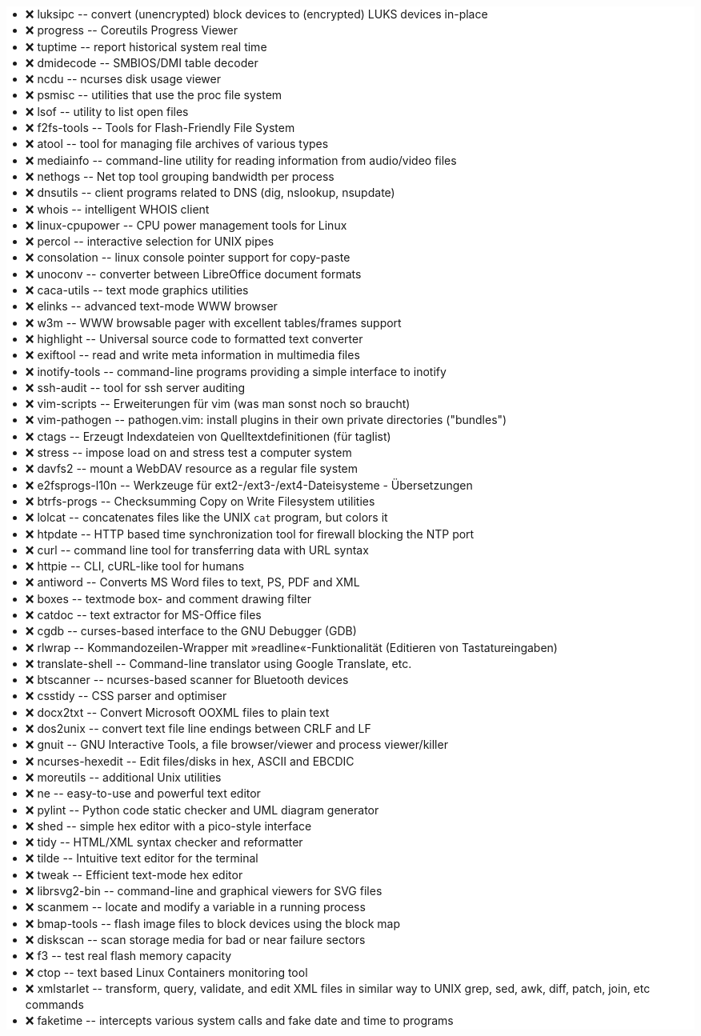 - :x:  luksipc  --		convert (unencrypted) block devices to (encrypted) LUKS devices in-place
- :x:  progress  --		Coreutils Progress Viewer
- :x:  tuptime  --		report historical system real time
- :x:  dmidecode  --		SMBIOS/DMI table decoder
- :x:  ncdu  --		ncurses disk usage viewer
- :x:  psmisc  --		utilities that use the proc file system
- :x:  lsof  --		utility to list open files
- :x:  f2fs-tools  --		Tools for Flash-Friendly File System
- :x:  atool  --		tool for managing file archives of various types
- :x:  mediainfo  --		command-line utility for reading information from audio/video files
- :x:  nethogs  --		Net top tool grouping bandwidth per process
- :x:  dnsutils  --		client programs related to DNS (dig, nslookup, nsupdate)
- :x:  whois  --		intelligent WHOIS client
- :x:  linux-cpupower  --		CPU power management tools for Linux
- :x:  percol  --		interactive selection for UNIX pipes
- :x:  consolation  --		linux console pointer support for copy-paste
- :x:  unoconv  --		converter between LibreOffice document formats
- :x:  caca-utils  --		text mode graphics utilities
- :x:  elinks  --		advanced text-mode WWW browser
- :x:  w3m  --		WWW browsable pager with excellent tables/frames support
- :x:  highlight  --		Universal source code to formatted text converter
- :x:  exiftool  --		read and write meta information in multimedia files
- :x:  inotify-tools  --		command-line programs providing a simple interface to inotify
- :x:  ssh-audit  --		tool for ssh server auditing
- :x:  vim-scripts  --		Erweiterungen für vim (was man sonst noch so braucht)
- :x:  vim-pathogen  --		pathogen.vim: install plugins in their own private directories ("bundles")
- :x:  ctags  --		Erzeugt Indexdateien von Quelltextdefinitionen (für taglist)
- :x:  stress  --		impose load on and stress test a computer system
- :x:  davfs2  --		mount a WebDAV resource as a regular file system
- :x:  e2fsprogs-l10n  --	Werkzeuge für ext2-/ext3-/ext4-Dateisysteme - Übersetzungen
- :x:  btrfs-progs  --		Checksumming Copy on Write Filesystem utilities
- :x:  lolcat  --		concatenates files like the UNIX `cat` program, but colors it
- :x:  htpdate  --		HTTP based time synchronization tool for firewall blocking the NTP port
- :x:  curl  --		command line tool for transferring data with URL syntax
- :x:  httpie  --		CLI, cURL-like tool for humans
- :x:  antiword  --	Converts MS Word files to text, PS, PDF and XML
- :x:  boxes  --	textmode box- and comment drawing filter
- :x:  catdoc  --	text extractor for MS-Office files
- :x:  cgdb  --	curses-based interface to the GNU Debugger (GDB)
- :x:  rlwrap  --	Kommandozeilen-Wrapper mit »readline«-Funktionalität (Editieren von Tastatureingaben)
- :x:  translate-shell  --	Command-line translator using Google Translate, etc.
- :x:  btscanner  --	ncurses-based scanner for Bluetooth devices
- :x:  csstidy  --	CSS parser and optimiser
- :x:  docx2txt  --	Convert Microsoft OOXML files to plain text
- :x:  dos2unix  --	convert text file line endings between CRLF and LF
- :x:  gnuit  --	GNU Interactive Tools, a file browser/viewer and process viewer/killer
- :x:  ncurses-hexedit  --	Edit files/disks in hex, ASCII and EBCDIC
- :x:  moreutils  --	additional Unix utilities
- :x:  ne  --	easy-to-use and powerful text editor
- :x:  pylint  --	Python code static checker and UML diagram generator
- :x:  shed  --	simple hex editor with a pico-style interface
- :x:  tidy  --	HTML/XML syntax checker and reformatter
- :x:  tilde  --	Intuitive text editor for the terminal
- :x:  tweak  --	Efficient text-mode hex editor
- :x:  librsvg2-bin  --	command-line and graphical viewers for SVG files
- :x:  scanmem  --	locate and modify a variable in a running process
- :x:  bmap-tools  --	flash image files to block devices using the block map
- :x:  diskscan  --	scan storage media for bad or near failure sectors
- :x:  f3  --	test real flash memory capacity
- :x:  ctop  --	text based Linux Containers monitoring tool
- :x:  xmlstarlet  --	transform, query, validate, and edit XML files in similar way to UNIX grep, sed, awk, diff, patch, join, etc commands
- :x:  faketime  --		intercepts various system calls and fake date and time to programs